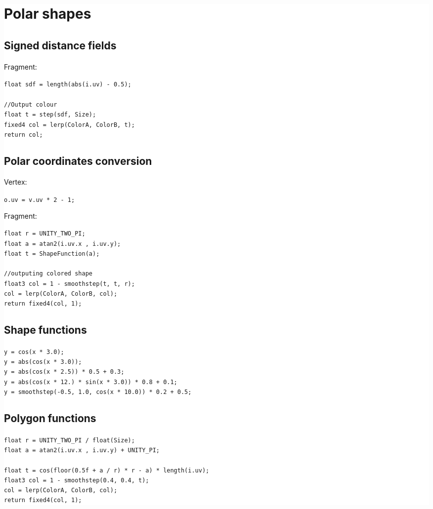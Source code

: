 # Polar shapes

## Signed distance fields

Fragment: 
```HLSL
float sdf = length(abs(i.uv) - 0.5);

//Output colour
float t = step(sdf, Size);
fixed4 col = lerp(ColorA, ColorB, t);
return col;
```

## Polar coordinates conversion 
Vertex: 
```HLSL 
o.uv = v.uv * 2 - 1;
```
Fragment: 
```HLSL
float r = UNITY_TWO_PI;
float a = atan2(i.uv.x , i.uv.y);
float t = ShapeFunction(a);

//outputing colored shape                
float3 col = 1 - smoothstep(t, t, r);
col = lerp(ColorA, ColorB, col);
return fixed4(col, 1);
```
## Shape functions
```HLSL
y = cos(x * 3.0);
y = abs(cos(x * 3.0));
y = abs(cos(x * 2.5)) * 0.5 + 0.3;
y = abs(cos(x * 12.) * sin(x * 3.0)) * 0.8 + 0.1;
y = smoothstep(-0.5, 1.0, cos(x * 10.0)) * 0.2 + 0.5;
```

## Polygon functions

```HLSL
float r = UNITY_TWO_PI / float(Size);
float a = atan2(i.uv.x , i.uv.y) + UNITY_PI;

float t = cos(floor(0.5f + a / r) * r - a) * length(i.uv);
float3 col = 1 - smoothstep(0.4, 0.4, t);
col = lerp(ColorA, ColorB, col);
return fixed4(col, 1);
```
